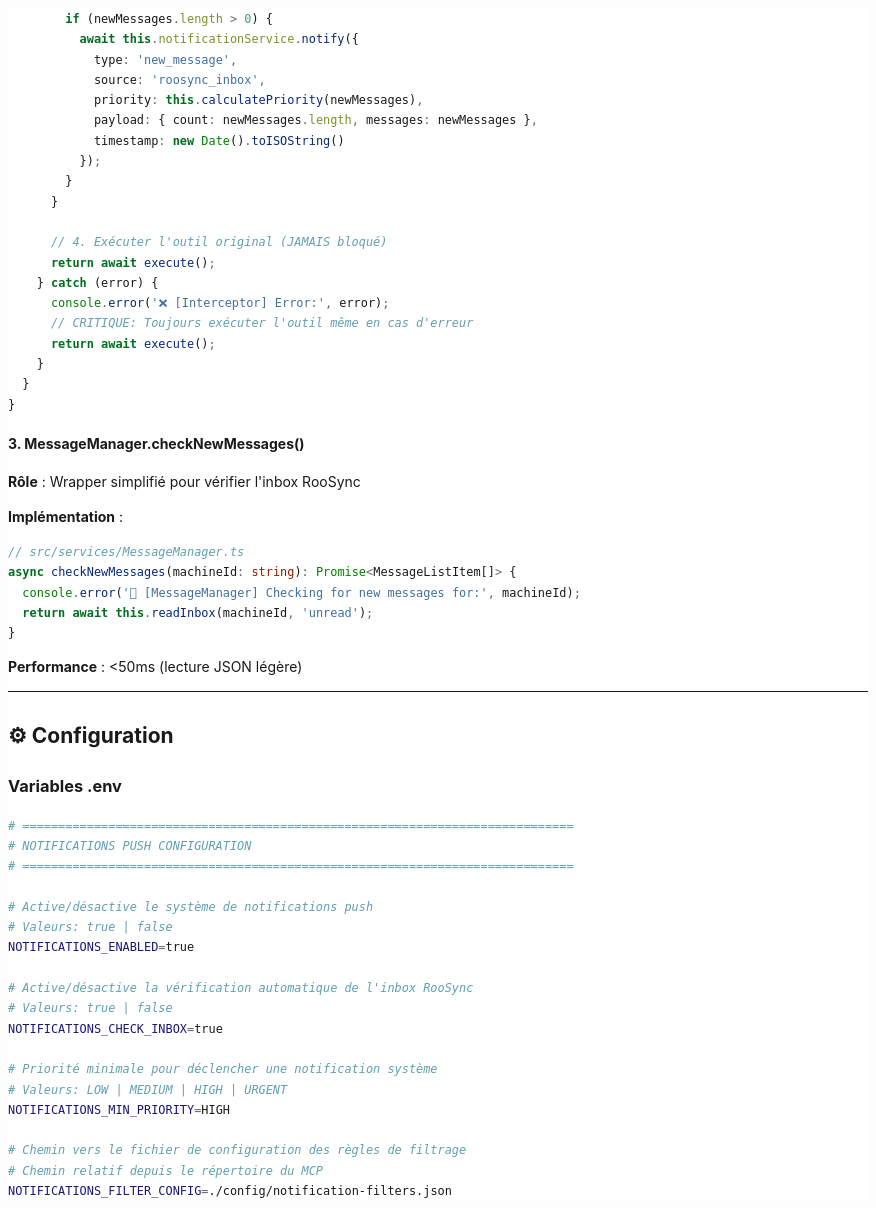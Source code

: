 ```typescript
        if (newMessages.length > 0) {
          await this.notificationService.notify({
            type: 'new_message',
            source: 'roosync_inbox',
            priority: this.calculatePriority(newMessages),
            payload: { count: newMessages.length, messages: newMessages },
            timestamp: new Date().toISOString()
          });
        }
      }
      
      // 4. Exécuter l'outil original (JAMAIS bloqué)
      return await execute();
    } catch (error) {
      console.error('❌ [Interceptor] Error:', error);
      // CRITIQUE: Toujours exécuter l'outil même en cas d'erreur
      return await execute();
    }
  }
}
```

#### 3. **MessageManager.checkNewMessages()**

**Rôle** : Wrapper simplifié pour vérifier l'inbox RooSync

**Implémentation** :

```typescript
// src/services/MessageManager.ts
async checkNewMessages(machineId: string): Promise<MessageListItem[]> {
  console.error('🔔 [MessageManager] Checking for new messages for:', machineId);
  return await this.readInbox(machineId, 'unread');
}
```

**Performance** : <50ms (lecture JSON légère)

---

## ⚙️ Configuration

### Variables .env

```bash
# =============================================================================
# NOTIFICATIONS PUSH CONFIGURATION
# =============================================================================

# Active/désactive le système de notifications push
# Valeurs: true | false
NOTIFICATIONS_ENABLED=true

# Active/désactive la vérification automatique de l'inbox RooSync
# Valeurs: true | false
NOTIFICATIONS_CHECK_INBOX=true

# Priorité minimale pour déclencher une notification système
# Valeurs: LOW | MEDIUM | HIGH | URGENT
NOTIFICATIONS_MIN_PRIORITY=HIGH

# Chemin vers le fichier de configuration des règles de filtrage
# Chemin relatif depuis le répertoire du MCP
NOTIFICATIONS_FILTER_CONFIG=./config/notification-filters.json
```
